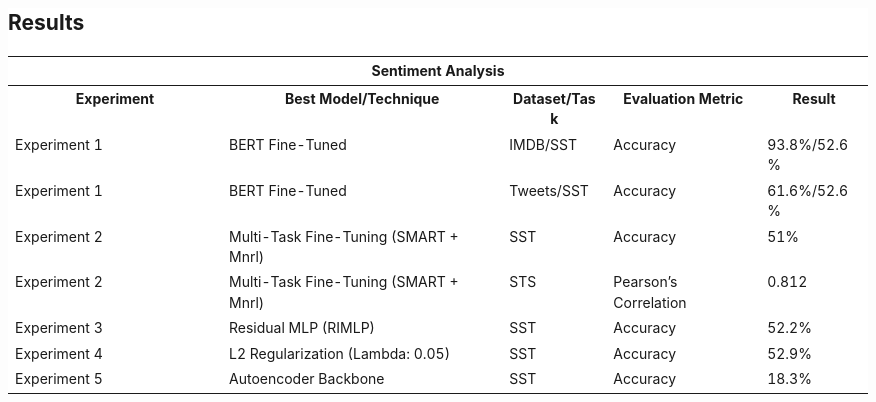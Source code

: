 ## Results

<table>
  <tr>
    <th colspan="5" style="text-align:center;">Sentiment Analysis</th>
  </tr>
  <tr>
    <th style="width: 200px;">Experiment</th>
    <th>Best Model/Technique</th>
    <th>Dataset/Task</th>
    <th>Evaluation Metric</th>
    <th>Result</th>
  </tr>
  <tr>
    <td style="width: 200px;">Experiment 1</td>
    <td>BERT Fine-Tuned</td>
    <td>IMDB/SST</td>
    <td>Accuracy</td>
    <td>93.8%/52.6%</td>
  </tr>
  <tr>
    <td style="width: 200px;">Experiment 1</td>
    <td>BERT Fine-Tuned</td>
    <td>Tweets/SST</td>
    <td>Accuracy</td>
    <td>61.6%/52.6%</td>
  </tr>
  <tr>
    <td style="width: 200px;">Experiment 2</td>
    <td>Multi-Task Fine-Tuning (SMART + Mnrl)</td>
    <td>SST</td>
    <td>Accuracy</td>
    <td>51%</td>
  </tr>
  <tr>
    <td style="width: 200px;">Experiment 2</td>
    <td>Multi-Task Fine-Tuning (SMART + Mnrl)</td>
    <td>STS</td>
    <td>Pearson’s Correlation</td>
    <td>0.812</td>
  </tr>
  <tr>
    <td style="width: 200px;">Experiment 3</td>
    <td>Residual MLP (RIMLP)</td>
    <td>SST</td>
    <td>Accuracy</td>
    <td>52.2%</td>
  </tr>
  <tr>
    <td style="width: 200px;">Experiment 4</td>
    <td>L2 Regularization (Lambda: 0.05)</td>
    <td>SST</td>
    <td>Accuracy</td>
    <td>52.9%</td>
  </tr>
  <tr>
    <td style="width: 200px;">Experiment 5</td>
    <td>Autoencoder Backbone</td>
    <td>SST</td>
    <td>Accuracy</td>
    <td>18.3%</td>
  </tr>
  <tr>